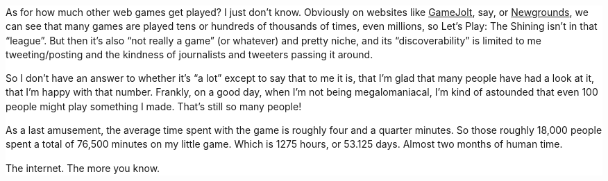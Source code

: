 As for how much other web games get played? I just don&#8217;t know. Obviously on websites like [GameJolt](http://gamejolt.com/), say, or [Newgrounds](http://www.newgrounds.com/), we can see that many games are played tens or hundreds of thousands of times, even millions, so Let&#8217;s Play: The Shining isn&#8217;t in that &#8220;league&#8221;. But then it&#8217;s also &#8220;not really a game&#8221; (or whatever) and pretty niche, and its &#8220;discoverability&#8221; is limited to me tweeting/posting and the kindness of journalists and tweeters passing it around.

So I don&#8217;t have an answer to whether it&#8217;s &#8220;a lot&#8221; except to say that to me it is, that I&#8217;m glad that many people have had a look at it, that I&#8217;m happy with that number. Frankly, on a good day, when I&#8217;m not being megalomaniacal, I&#8217;m kind of astounded that even 100 people might play something I made. That&#8217;s still so many people!

As a last amusement, the average time spent with the game is roughly four and a quarter minutes. So those roughly 18,000 people spent a total of 76,500 minutes on my little game. Which is 1275 hours, or 53.125 days. Almost two months of human time.

The internet. The more you know.

